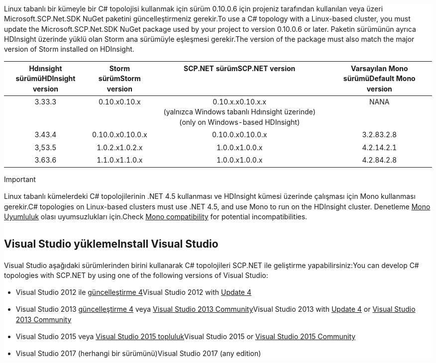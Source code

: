 <span data-ttu-id="adf6b-110">Linux tabanlı bir kümeyle bir C# topolojisi kullanmak için sürüm 0.10.0.6 için projeniz tarafından kullanılan veya üzeri Microsoft.SCP.Net.SDK NuGet paketini güncelleştirmeniz gerekir.</span><span class="sxs-lookup"><span data-stu-id="adf6b-110">To use a C# topology with a Linux-based cluster, you must update the Microsoft.SCP.Net.SDK NuGet package used by your project to version 0.10.0.6 or later.</span></span> <span data-ttu-id="adf6b-111">Paketin sürümünün ayrıca HDInsight üzerinde yüklü olan Storm ana sürümüyle eşleşmesi gerekir.</span><span class="sxs-lookup"><span data-stu-id="adf6b-111">The version of the package must also match the major version of Storm installed on HDInsight.</span></span>

| <span data-ttu-id="adf6b-112">Hdınsight sürümü</span><span class="sxs-lookup"><span data-stu-id="adf6b-112">HDInsight version</span></span> | <span data-ttu-id="adf6b-113">Storm sürüm</span><span class="sxs-lookup"><span data-stu-id="adf6b-113">Storm version</span></span> | <span data-ttu-id="adf6b-114">SCP.NET sürüm</span><span class="sxs-lookup"><span data-stu-id="adf6b-114">SCP.NET version</span></span> | <span data-ttu-id="adf6b-115">Varsayılan Mono sürümü</span><span class="sxs-lookup"><span data-stu-id="adf6b-115">Default Mono version</span></span> |
|:-----------------:|:-------------:|:---------------:|:--------------------:|
| <span data-ttu-id="adf6b-116">3.3</span><span class="sxs-lookup"><span data-stu-id="adf6b-116">3.3</span></span> |<span data-ttu-id="adf6b-117">0.10.x</span><span class="sxs-lookup"><span data-stu-id="adf6b-117">0.10.x</span></span> |<span data-ttu-id="adf6b-118">0.10.x.x</span><span class="sxs-lookup"><span data-stu-id="adf6b-118">0.10.x.x</span></span></br><span data-ttu-id="adf6b-119">(yalnızca Windows tabanlı Hdınsight üzerinde)</span><span class="sxs-lookup"><span data-stu-id="adf6b-119">(only on Windows-based HDInsight)</span></span> | <span data-ttu-id="adf6b-120">NA</span><span class="sxs-lookup"><span data-stu-id="adf6b-120">NA</span></span> |
| <span data-ttu-id="adf6b-121">3.4</span><span class="sxs-lookup"><span data-stu-id="adf6b-121">3.4</span></span> | <span data-ttu-id="adf6b-122">0.10.0.x</span><span class="sxs-lookup"><span data-stu-id="adf6b-122">0.10.0.x</span></span> | <span data-ttu-id="adf6b-123">0.10.0.x</span><span class="sxs-lookup"><span data-stu-id="adf6b-123">0.10.0.x</span></span> | <span data-ttu-id="adf6b-124">3.2.8</span><span class="sxs-lookup"><span data-stu-id="adf6b-124">3.2.8</span></span> |
| <span data-ttu-id="adf6b-125">3,5</span><span class="sxs-lookup"><span data-stu-id="adf6b-125">3.5</span></span> | <span data-ttu-id="adf6b-126">1.0.2.x</span><span class="sxs-lookup"><span data-stu-id="adf6b-126">1.0.2.x</span></span> | <span data-ttu-id="adf6b-127">1.0.0.x</span><span class="sxs-lookup"><span data-stu-id="adf6b-127">1.0.0.x</span></span> | <span data-ttu-id="adf6b-128">4.2.1</span><span class="sxs-lookup"><span data-stu-id="adf6b-128">4.2.1</span></span> |
| <span data-ttu-id="adf6b-129">3.6</span><span class="sxs-lookup"><span data-stu-id="adf6b-129">3.6</span></span> | <span data-ttu-id="adf6b-130">1.1.0.x</span><span class="sxs-lookup"><span data-stu-id="adf6b-130">1.1.0.x</span></span> | <span data-ttu-id="adf6b-131">1.0.0.x</span><span class="sxs-lookup"><span data-stu-id="adf6b-131">1.0.0.x</span></span> | <span data-ttu-id="adf6b-132">4.2.8</span><span class="sxs-lookup"><span data-stu-id="adf6b-132">4.2.8</span></span> |

> [!IMPORTANT]
> <span data-ttu-id="adf6b-133">Linux tabanlı kümelerdeki C# topolojilerinin .NET 4.5 kullanması ve HDInsight kümesi üzerinde çalışması için Mono kullanması gerekir.</span><span class="sxs-lookup"><span data-stu-id="adf6b-133">C# topologies on Linux-based clusters must use .NET 4.5, and use Mono to run on the HDInsight cluster.</span></span> <span data-ttu-id="adf6b-134">Denetleme [Mono Uyumluluk](http://www.mono-project.com/docs/about-mono/compatibility/) olası uyumsuzlukları için.</span><span class="sxs-lookup"><span data-stu-id="adf6b-134">Check [Mono compatibility](http://www.mono-project.com/docs/about-mono/compatibility/) for potential incompatibilities.</span></span>

## <a name="install-visual-studio"></a><span data-ttu-id="adf6b-135">Visual Studio yükleme</span><span class="sxs-lookup"><span data-stu-id="adf6b-135">Install Visual Studio</span></span>

<span data-ttu-id="adf6b-136">Visual Studio aşağıdaki sürümlerinden birini kullanarak C# topolojileri SCP.NET ile geliştirme yapabilirsiniz:</span><span class="sxs-lookup"><span data-stu-id="adf6b-136">You can develop C# topologies with SCP.NET by using one of the following versions of Visual Studio:</span></span>

* <span data-ttu-id="adf6b-137">Visual Studio 2012 ile [güncelleştirme 4](http://www.microsoft.com/download/details.aspx?id=39305)</span><span class="sxs-lookup"><span data-stu-id="adf6b-137">Visual Studio 2012 with [Update 4](http://www.microsoft.com/download/details.aspx?id=39305)</span></span>

* <span data-ttu-id="adf6b-138">Visual Studio 2013 [güncelleştirme 4](http://www.microsoft.com/download/details.aspx?id=44921) veya [Visual Studio 2013 Community](http://go.microsoft.com/fwlink/?LinkId=517284)</span><span class="sxs-lookup"><span data-stu-id="adf6b-138">Visual Studio 2013 with [Update 4](http://www.microsoft.com/download/details.aspx?id=44921) or [Visual Studio 2013 Community](http://go.microsoft.com/fwlink/?LinkId=517284)</span></span>

* <span data-ttu-id="adf6b-139">Visual Studio 2015 veya [Visual Studio 2015 topluluk](https://go.microsoft.com/fwlink/?LinkId=532606)</span><span class="sxs-lookup"><span data-stu-id="adf6b-139">Visual Studio 2015 or [Visual Studio 2015 Community](https://go.microsoft.com/fwlink/?LinkId=532606)</span></span>

* <span data-ttu-id="adf6b-140">Visual Studio 2017 (herhangi bir sürümünü)</span><span class="sxs-lookup"><span data-stu-id="adf6b-140">Visual Studio 2017 (any edition)</span></span>
